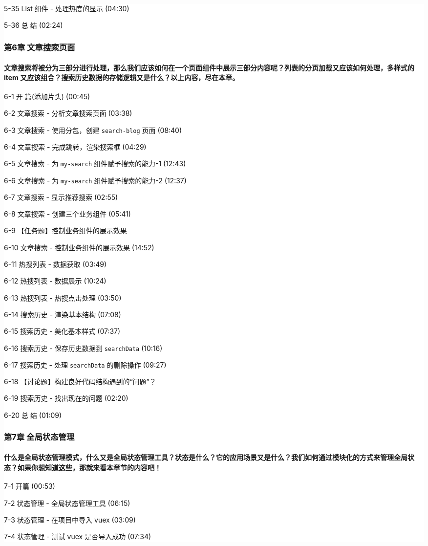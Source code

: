 5-35 List 组件 - 处理热度的显示 (04:30)

5-36 总 结 (02:24)


### 第6章 文章搜索页面

#### 文章搜索将被分为三部分进行处理，那么我们应该如何在一个页面组件中展示三部分内容呢？列表的分页加载又应该如何处理，多样式的 item 又应该组合？搜索历史数据的存储逻辑又是什么？以上内容，尽在本章。
6-1 开 篇(添加片头) (00:45)

6-2 文章搜索 - 分析文章搜索页面 (03:38)

6-3 文章搜索 - 使用分包，创建 `search-blog` 页面 (08:40)

6-4 文章搜索 - 完成跳转，渲染搜索框 (04:29)

6-5 文章搜索 - 为 `my-search` 组件赋予搜索的能力-1 (12:43)

6-6 文章搜索 - 为 `my-search` 组件赋予搜索的能力-2 (12:37)

6-7 文章搜索 - 显示推荐搜索 (02:55)

6-8 文章搜索 - 创建三个业务组件 (05:41)

6-9 【任务题】控制业务组件的展示效果

6-10 文章搜索 - 控制业务组件的展示效果 (14:52)

6-11 热搜列表 - 数据获取 (03:49)

6-12 热搜列表 - 数据展示 (10:24)

6-13 热搜列表 - 热搜点击处理 (03:50)

6-14 搜索历史 - 渲染基本结构 (07:08)

6-15 搜索历史 - 美化基本样式 (07:37)

6-16 搜索历史 - 保存历史数据到 `searchData` (10:16)

6-17 搜索历史 - 处理 `searchData` 的删除操作 (09:27)

6-18 【讨论题】构建良好代码结构遇到的“问题”？

6-19 搜索历史 - 找出现在的问题 (02:20)

6-20 总 结 (01:09)


### 第7章 全局状态管理

#### 什么是全局状态管理模式，什么又是全局状态管理工具？状态是什么？它的应用场景又是什么？我们如何通过模块化的方式来管理全局状态？如果你想知道这些，那就来看本章节的内容吧！
7-1 开篇 (00:53)

7-2 状态管理 - 全局状态管理工具 (06:15)

7-3 状态管理 - 在项目中导入 vuex (03:09)

7-4 状态管理 - 测试 vuex 是否导入成功 (07:34)
